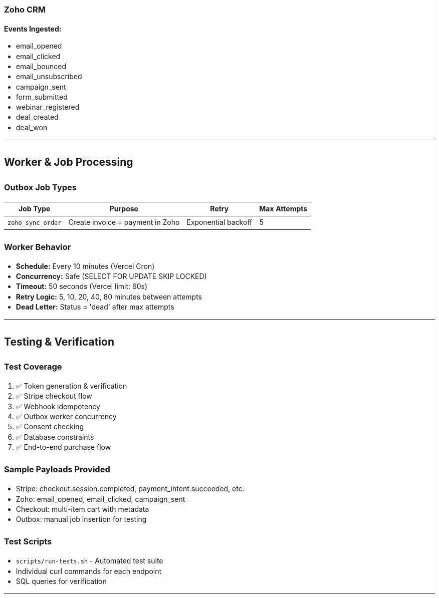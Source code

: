 ### Zoho CRM
**Events Ingested:**
- email_opened
- email_clicked
- email_bounced
- email_unsubscribed
- campaign_sent
- form_submitted
- webinar_registered
- deal_created
- deal_won

---

## Worker & Job Processing

### Outbox Job Types

| Job Type | Purpose | Retry | Max Attempts |
|----------|---------|-------|--------------|
| `zoho_sync_order` | Create invoice + payment in Zoho | Exponential backoff | 5 |

### Worker Behavior
- **Schedule:** Every 10 minutes (Vercel Cron)
- **Concurrency:** Safe (SELECT FOR UPDATE SKIP LOCKED)
- **Timeout:** 50 seconds (Vercel limit: 60s)
- **Retry Logic:** 5, 10, 20, 40, 80 minutes between attempts
- **Dead Letter:** Status = 'dead' after max attempts

---

## Testing & Verification

### Test Coverage
1. ✅ Token generation & verification
2. ✅ Stripe checkout flow
3. ✅ Webhook idempotency
4. ✅ Outbox worker concurrency
5. ✅ Consent checking
6. ✅ Database constraints
7. ✅ End-to-end purchase flow

### Sample Payloads Provided
- Stripe: checkout.session.completed, payment_intent.succeeded, etc.
- Zoho: email_opened, email_clicked, campaign_sent
- Checkout: multi-item cart with metadata
- Outbox: manual job insertion for testing

### Test Scripts
- `scripts/run-tests.sh` - Automated test suite
- Individual curl commands for each endpoint
- SQL queries for verification

---